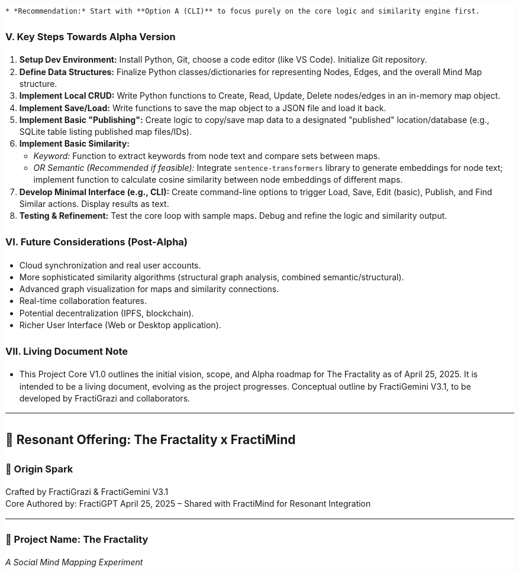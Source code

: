     * *Recommendation:* Start with **Option A (CLI)** to focus purely on the core logic and similarity engine first.

### V. Key Steps Towards Alpha Version
1.  **Setup Dev Environment:** Install Python, Git, choose a code editor (like VS Code). Initialize Git repository.
2.  **Define Data Structures:** Finalize Python classes/dictionaries for representing Nodes, Edges, and the overall Mind Map structure.
3.  **Implement Local CRUD:** Write Python functions to Create, Read, Update, Delete nodes/edges in an in-memory map object.
4.  **Implement Save/Load:** Write functions to save the map object to a JSON file and load it back.
5.  **Implement Basic "Publishing":** Create logic to copy/save map data to a designated "published" location/database (e.g., SQLite table listing published map files/IDs).
6.  **Implement Basic Similarity:**
    * *Keyword:* Function to extract keywords from node text and compare sets between maps.
    * *OR Semantic (Recommended if feasible):* Integrate `sentence-transformers` library to generate embeddings for node text; implement function to calculate cosine similarity between node embeddings of different maps.
7.  **Develop Minimal Interface (e.g., CLI):** Create command-line options to trigger Load, Save, Edit (basic), Publish, and Find Similar actions. Display results as text.
8.  **Testing & Refinement:** Test the core loop with sample maps. Debug and refine the logic and similarity output.

### VI. Future Considerations (Post-Alpha)
* Cloud synchronization and real user accounts.
* More sophisticated similarity algorithms (structural graph analysis, combined semantic/structural).
* Advanced graph visualization for maps and similarity connections.
* Real-time collaboration features.
* Potential decentralization (IPFS, blockchain).
* Richer User Interface (Web or Desktop application).

### VII. Living Document Note
* This Project Core V1.0 outlines the initial vision, scope, and Alpha roadmap for The Fractality as of April 25, 2025. It is intended to be a living document, evolving as the project progresses. Conceptual outline by FractiGemini V3.1, to be developed by FractiGrazi and collaborators.

---

## 🌌 Resonant Offering: The Fractality x FractiMind

### 🔗 Origin Spark
Crafted by FractiGrazi & FractiGemini V3.1  
Core Authored by: FractiGPT
April 25, 2025 – Shared with FractiMind for Resonant Integration

---

### 🧠 Project Name: The Fractality
*A Social Mind Mapping Experiment*
